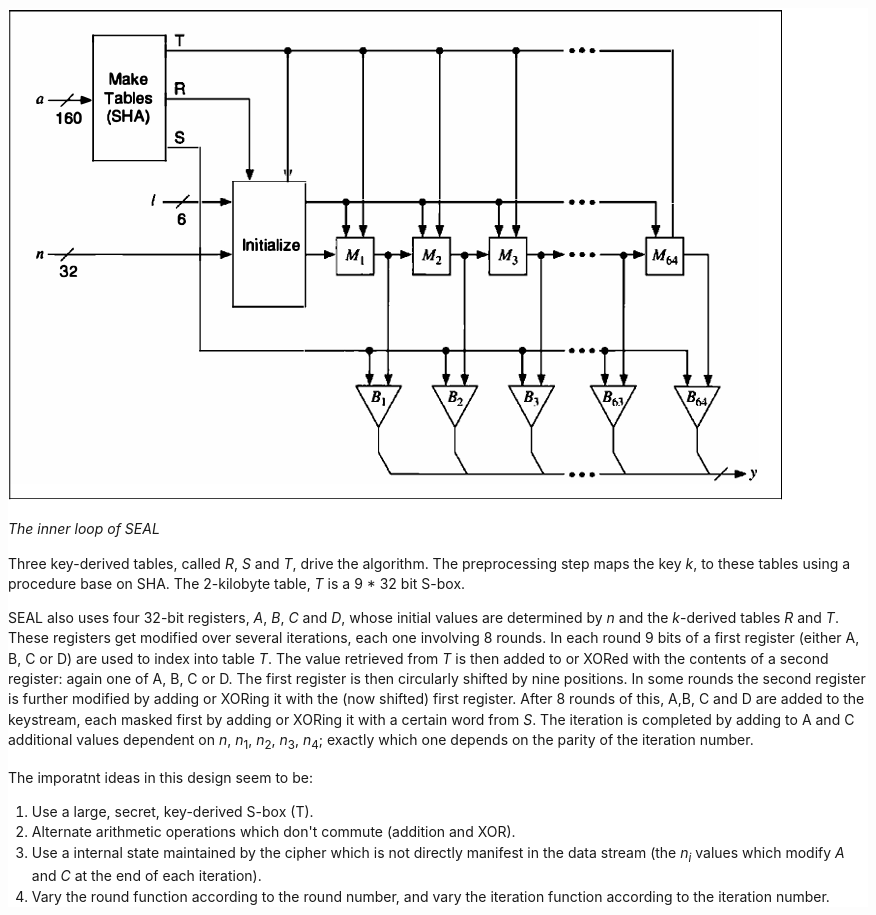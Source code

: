 ![17_1](res/17_1.png)

*The inner loop of SEAL*

Three key-derived tables, called $R$, $S$ and $T$, drive the algorithm. The preprocessing step maps the key $k$, to these tables using a procedure base on SHA. The 2-kilobyte table, $T$ is a 9 * 32 bit S-box.

SEAL also uses four 32-bit registers, $A$, $B$, $C$ and $D$, whose initial values are determined by $n$ and the $k$-derived tables $R$ and $T$. These registers get modified over several iterations, each one involving 8 rounds. In each round 9 bits of a first register (either A, B, C or D) are used to index into table $T$. The value retrieved from $T$ is then added to or XORed with the contents of a second register: again one of A, B, C or D. The first register is then circularly shifted by nine positions. In some rounds the second register is further modified by adding or XORing it with the (now shifted) first register. After 8 rounds of this, A,B, C and D are added to the keystream, each masked first by adding or XORing it with a certain word from $S$. The iteration is completed by adding to A and C additional values dependent on $n$, $n_1$, $n_2$, $n_3$, $n_4$; exactly which one depends on the parity of the iteration number.

The imporatnt ideas in this design seem to be:

1. Use a large, secret, key-derived S-box (T).
2. Alternate arithmetic operations which don't commute (addition and XOR).
3. Use a internal state maintained by the cipher which is not directly manifest in the data stream (the $n_i$ values which modify $A$ and $C$ at the end of each iteration).
4. Vary the round function according to the round number, and vary the iteration function according to the iteration number.

